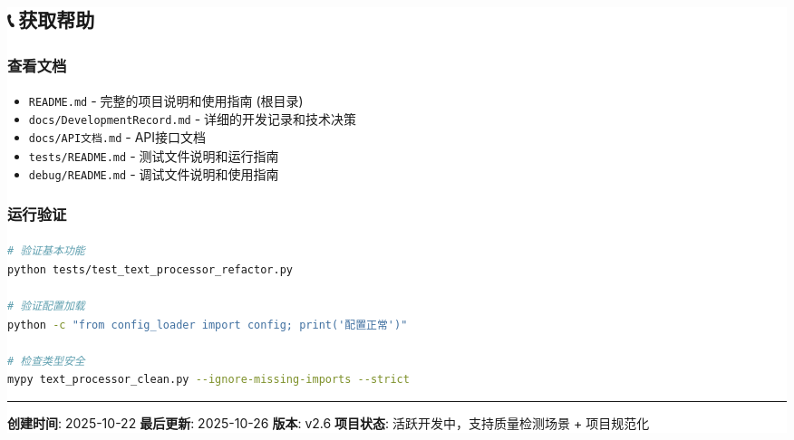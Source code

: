 ## 📞 获取帮助

### 查看文档
- `README.md` - 完整的项目说明和使用指南 (根目录)
- `docs/DevelopmentRecord.md` - 详细的开发记录和技术决策
- `docs/API文档.md` - API接口文档
- `tests/README.md` - 测试文件说明和运行指南
- `debug/README.md` - 调试文件说明和使用指南

### 运行验证
```bash
# 验证基本功能
python tests/test_text_processor_refactor.py

# 验证配置加载
python -c "from config_loader import config; print('配置正常')"

# 检查类型安全
mypy text_processor_clean.py --ignore-missing-imports --strict
```

---
**创建时间**: 2025-10-22
**最后更新**: 2025-10-26
**版本**: v2.6
**项目状态**: 活跃开发中，支持质量检测场景 + 项目规范化
